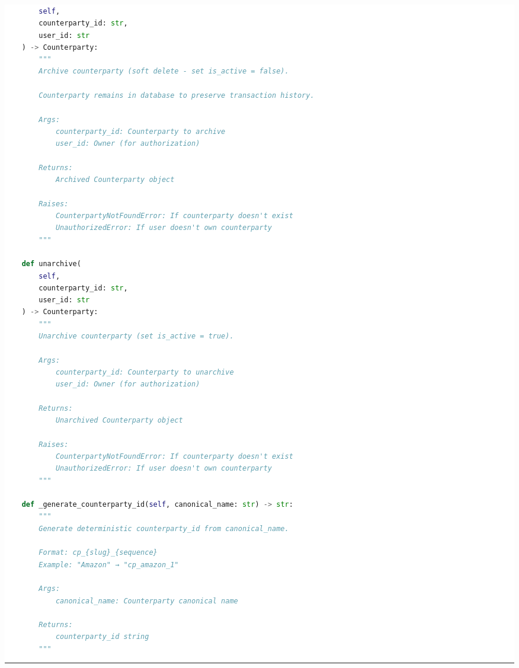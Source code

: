 ```python
        self,
        counterparty_id: str,
        user_id: str
    ) -> Counterparty:
        """
        Archive counterparty (soft delete - set is_active = false).

        Counterparty remains in database to preserve transaction history.

        Args:
            counterparty_id: Counterparty to archive
            user_id: Owner (for authorization)

        Returns:
            Archived Counterparty object

        Raises:
            CounterpartyNotFoundError: If counterparty doesn't exist
            UnauthorizedError: If user doesn't own counterparty
        """

    def unarchive(
        self,
        counterparty_id: str,
        user_id: str
    ) -> Counterparty:
        """
        Unarchive counterparty (set is_active = true).

        Args:
            counterparty_id: Counterparty to unarchive
            user_id: Owner (for authorization)

        Returns:
            Unarchived Counterparty object

        Raises:
            CounterpartyNotFoundError: If counterparty doesn't exist
            UnauthorizedError: If user doesn't own counterparty
        """

    def _generate_counterparty_id(self, canonical_name: str) -> str:
        """
        Generate deterministic counterparty_id from canonical_name.

        Format: cp_{slug}_{sequence}
        Example: "Amazon" → "cp_amazon_1"

        Args:
            canonical_name: Counterparty canonical name

        Returns:
            counterparty_id string
        """
```

---